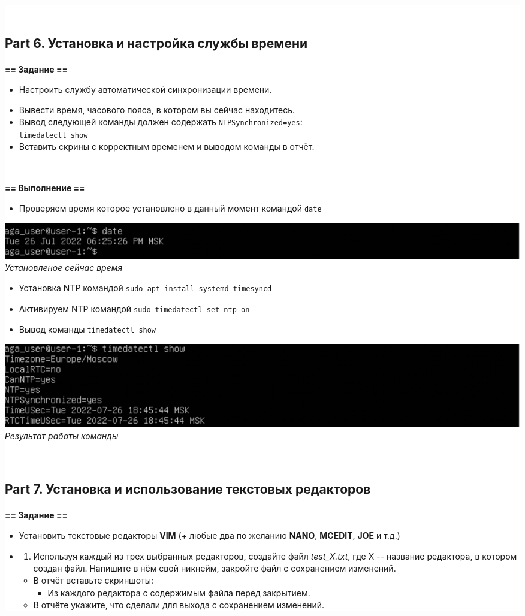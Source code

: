 
<br>

## Part 6. Установка и настройка службы времени

**== Задание ==**

* Настроить службу автоматической синхронизации времени.  

- Вывести время, часового пояса, в котором вы сейчас находитесь.
- Вывод следующей команды должен содержать `NTPSynchronized=yes`: \
  `timedatectl show`
- Вставить скрины с корректным временем и выводом команды в отчёт.

<br>

**== Выполнение ==**

* Проверяем время которое установлено в данный момент командой `date`

![Установленое сейчас время](tasck6/%D0%A1%D0%BD%D0%B8%D0%BC%D0%BE%D0%BA%20%D1%8D%D0%BA%D1%80%D0%B0%D0%BD%D0%B0%202022-07-26%20%D0%B2%2018.25.38.png)<br>*Установленое сейчас время*<br>

* Установка NTP командой `sudo apt install systemd-timesyncd`

* Активируем NTP командой `sudo timedatectl set-ntp on`

* Вывод команды `timedatectl show`

![Результат работы команды](tasck6/%D0%A1%D0%BD%D0%B8%D0%BC%D0%BE%D0%BA%20%D1%8D%D0%BA%D1%80%D0%B0%D0%BD%D0%B0%202022-07-26%20%D0%B2%2018.48.49.png)<br>*Результат работы команды*<br>


<br>

## Part 7. Установка и использование текстовых редакторов 

**== Задание ==**

* Установить текстовые редакторы **VIM** (+ любые два по желанию **NANO**, **MCEDIT**, **JOE** и т.д.)  

* 1) Используя каждый из трех выбранных редакторов, создайте файл *test_X.txt*, где X -- название редактора, в котором создан файл. Напишите в нём свой никнейм, закройте файл с сохранением изменений.  

  - В отчёт вставьте скриншоты:
    - Из каждого редактора с содержимым файла перед закрытием.
  - В отчёте укажите, что сделали для выхода с сохранением изменений.
